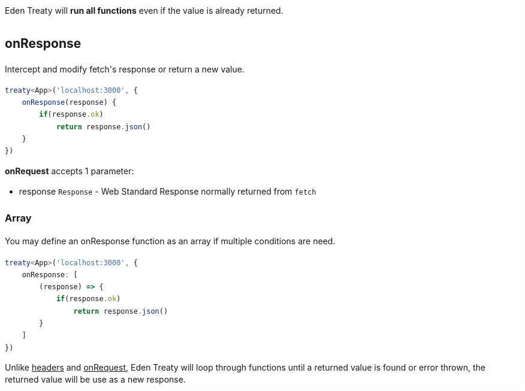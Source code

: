 Eden Treaty will **run all functions** even if the value is already returned.

## onResponse
Intercept and modify fetch's response or return a new value.

```typescript
treaty<App>('localhost:3000', {
    onResponse(response) {
        if(response.ok)
            return response.json()
    }
})
```

**onRequest** accepts 1 parameter:
- response `Response` - Web Standard Response normally returned from `fetch`

### Array
You may define an onResponse function as an array if multiple conditions are need.

```typescript
treaty<App>('localhost:3000', {
    onResponse: [
        (response) => {
            if(response.ok)
                return response.json()
        }
    ]
})
```
Unlike [headers](#headers) and [onRequest](#onrequest), Eden Treaty will loop through functions until a returned value is found or error thrown, the returned value will be use as a new response.
